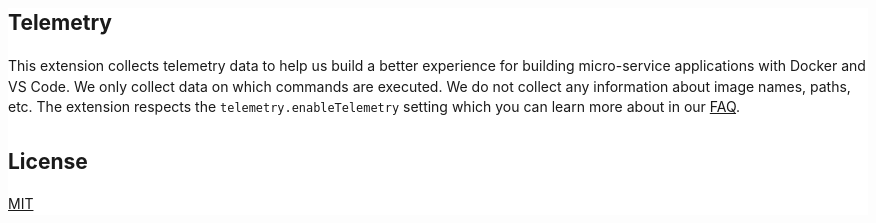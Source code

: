 ## Telemetry

This extension collects telemetry data to help us build a better experience for building micro-service applications with Docker and VS Code. We only collect data on which commands are executed. We do not collect any information about image names, paths, etc. The extension respects the `telemetry.enableTelemetry` setting which you can learn more about in our [FAQ](https://code.visualstudio.com/docs/supporting/faq#_how-to-disable-telemetry-reporting).

## License

[MIT](https://github.com/microsoft/vscode-docker/blob/master/LICENSE.md)
